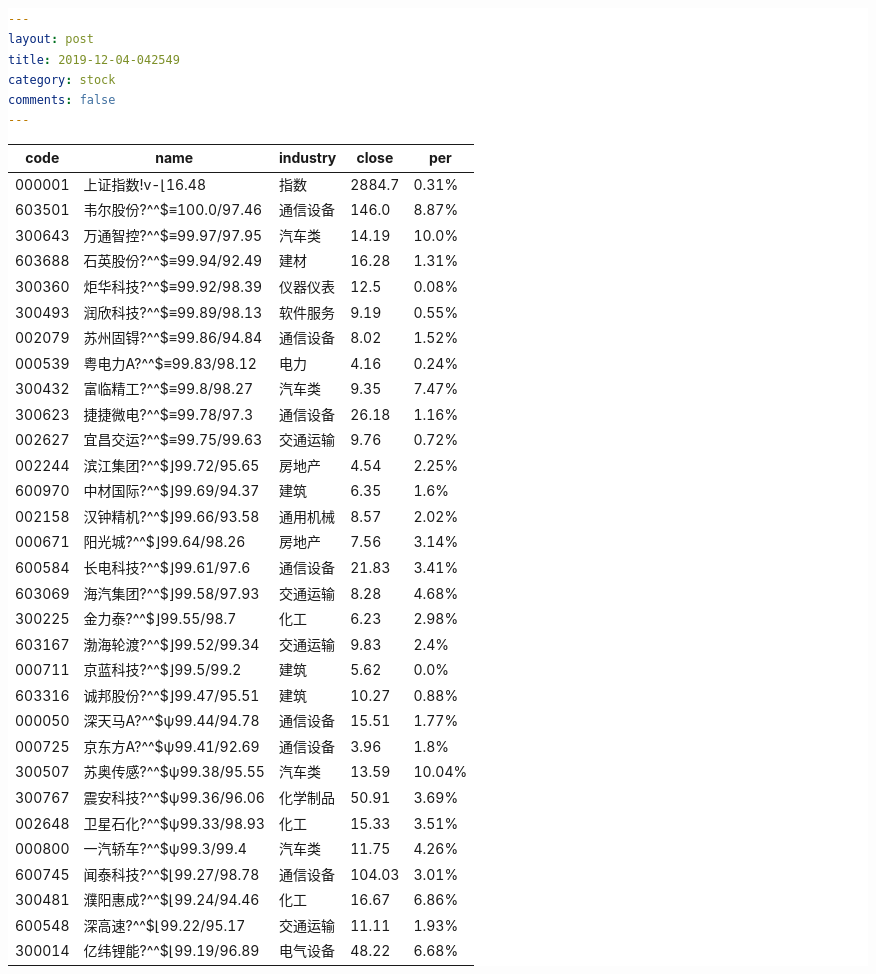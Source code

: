 ```yaml
---
layout: post
title: 2019-12-04-042549
category: stock
comments: false
---
```

| code   |           name           |   industry   | close  |  per   |
|--------|--------------------------|--------------|--------|--------|
| 000001 |    上证指数!v-⌊16.48     |     指数     | 2884.7 | 0.31%  |
| 603501 | 韦尔股份?^^$≡100.0/97.46 |   通信设备   | 146.0  | 8.87%  |
| 300643 | 万通智控?^^$≡99.97/97.95 |    汽车类    | 14.19  | 10.0%  |
| 603688 | 石英股份?^^$≡99.94/92.49 |     建材     | 16.28  | 1.31%  |
| 300360 | 炬华科技?^^$≡99.92/98.39 |   仪器仪表   |  12.5  | 0.08%  |
| 300493 | 润欣科技?^^$≡99.89/98.13 |   软件服务   |  9.19  | 0.55%  |
| 002079 | 苏州固锝?^^$≡99.86/94.84 |   通信设备   |  8.02  | 1.52%  |
| 000539 | 粤电力A?^^$≡99.83/98.12  |     电力     |  4.16  | 0.24%  |
| 300432 | 富临精工?^^$≡99.8/98.27  |    汽车类    |  9.35  | 7.47%  |
| 300623 | 捷捷微电?^^$≡99.78/97.3  |   通信设备   | 26.18  | 1.16%  |
| 002627 | 宜昌交运?^^$≡99.75/99.63 |   交通运输   |  9.76  | 0.72%  |
| 002244 | 滨江集团?^^$⌋99.72/95.65 |    房地产    |  4.54  | 2.25%  |
| 600970 | 中材国际?^^$⌋99.69/94.37 |     建筑     |  6.35  |  1.6%  |
| 002158 | 汉钟精机?^^$⌋99.66/93.58 |   通用机械   |  8.57  | 2.02%  |
| 000671 |  阳光城?^^$⌋99.64/98.26  |    房地产    |  7.56  | 3.14%  |
| 600584 | 长电科技?^^$⌋99.61/97.6  |   通信设备   | 21.83  | 3.41%  |
| 603069 | 海汽集团?^^$⌋99.58/97.93 |   交通运输   |  8.28  | 4.68%  |
| 300225 |  金力泰?^^$⌋99.55/98.7   |     化工     |  6.23  | 2.98%  |
| 603167 | 渤海轮渡?^^$⌋99.52/99.34 |   交通运输   |  9.83  |  2.4%  |
| 000711 |  京蓝科技?^^$⌋99.5/99.2  |     建筑     |  5.62  |  0.0%  |
| 603316 | 诚邦股份?^^$⌋99.47/95.51 |     建筑     | 10.27  | 0.88%  |
| 000050 | 深天马A?^^$ψ99.44/94.78  |   通信设备   | 15.51  | 1.77%  |
| 000725 | 京东方A?^^$ψ99.41/92.69  |   通信设备   |  3.96  |  1.8%  |
| 300507 | 苏奥传感?^^$ψ99.38/95.55 |    汽车类    | 13.59  | 10.04% |
| 300767 | 震安科技?^^$ψ99.36/96.06 |   化学制品   | 50.91  | 3.69%  |
| 002648 | 卫星石化?^^$ψ99.33/98.93 |     化工     | 15.33  | 3.51%  |
| 000800 |  一汽轿车?^^$ψ99.3/99.4  |    汽车类    | 11.75  | 4.26%  |
| 600745 | 闻泰科技?^^$⌊99.27/98.78 |   通信设备   | 104.03 | 3.01%  |
| 300481 | 濮阳惠成?^^$⌊99.24/94.46 |     化工     | 16.67  | 6.86%  |
| 600548 |  深高速?^^$⌊99.22/95.17  |   交通运输   | 11.11  | 1.93%  |
| 300014 | 亿纬锂能?^^$⌊99.19/96.89 |   电气设备   | 48.22  | 6.68%  |